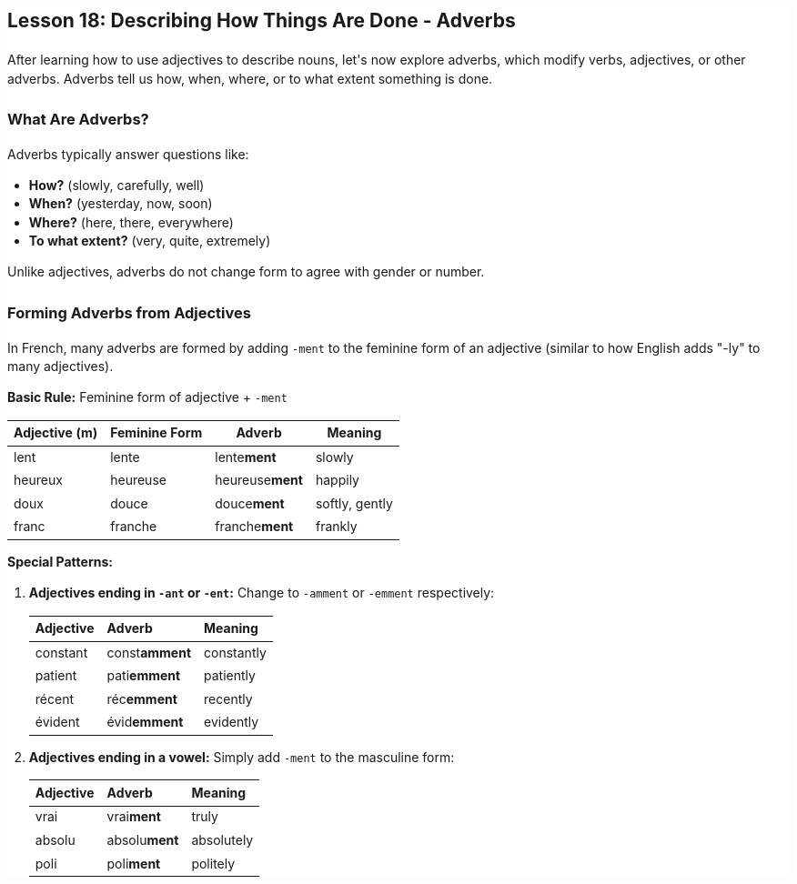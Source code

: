 ## Lesson 18: Describing How Things Are Done - Adverbs

After learning how to use adjectives to describe nouns, let's now explore adverbs, which modify verbs, adjectives, or other adverbs. Adverbs tell us how, when, where, or to what extent something is done.

### What Are Adverbs?

Adverbs typically answer questions like:
* **How?** (slowly, carefully, well)
* **When?** (yesterday, now, soon)
* **Where?** (here, there, everywhere)
* **To what extent?** (very, quite, extremely)

Unlike adjectives, adverbs do not change form to agree with gender or number.

### Forming Adverbs from Adjectives

In French, many adverbs are formed by adding `-ment` to the feminine form of an adjective (similar to how English adds "-ly" to many adjectives).

**Basic Rule:** Feminine form of adjective + `-ment`

| Adjective (m) | Feminine Form | Adverb | Meaning |
|--------------|---------------|--------|---------|
| lent | lente | lente**ment** | slowly |
| heureux | heureuse | heureuse**ment** | happily |
| doux | douce | douce**ment** | softly, gently |
| franc | franche | franche**ment** | frankly |

**Special Patterns:**

1. **Adjectives ending in `-ant` or `-ent`:**
   Change to `-amment` or `-emment` respectively:

   | Adjective | Adverb | Meaning |
   |-----------|--------|---------|
   | constant | const**amment** | constantly |
   | patient | pati**emment** | patiently |
   | récent | réc**emment** | recently |
   | évident | évid**emment** | evidently |

2. **Adjectives ending in a vowel:**
   Simply add `-ment` to the masculine form:

   | Adjective | Adverb | Meaning |
   |-----------|--------|---------|
   | vrai | vrai**ment** | truly |
   | absolu | absolu**ment** | absolutely |
   | poli | poli**ment** | politely |
